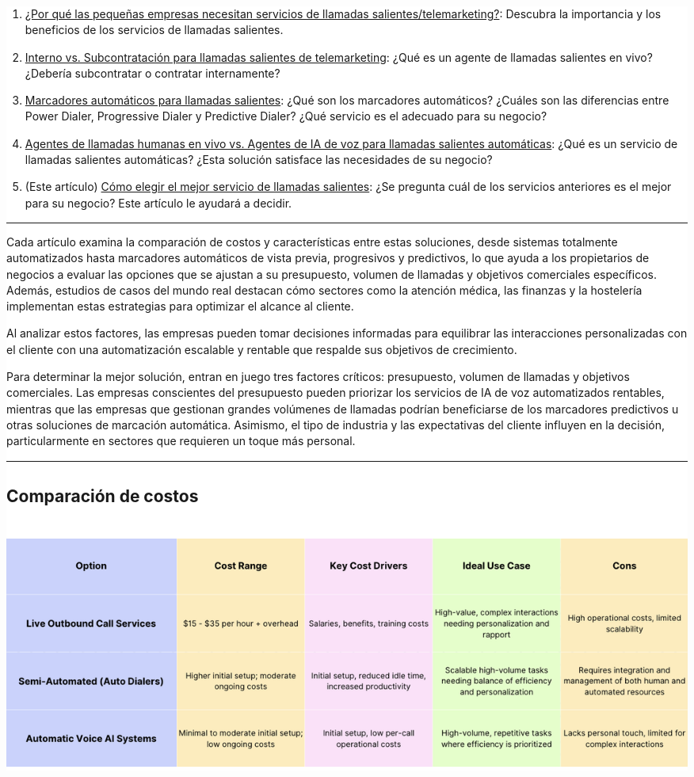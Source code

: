 </center>

1. [¿Por qué las pequeñas empresas necesitan servicios de llamadas salientes/telemarketing?](https://seasalt.ai/blog/why-outbound-call-sm-business/): Descubra la importancia y los beneficios de los servicios de llamadas salientes.

2. [Interno vs. Subcontratación para llamadas salientes de telemarketing](https://seasalt.ai/blog/live-outbound-inhouse-outsourced/): ¿Qué es un agente de llamadas salientes en vivo? ¿Debería subcontratar o contratar internamente?

3. [Marcadores automáticos para llamadas salientes](https://seasalt.ai/blog/auto-dialer-outbound/): ¿Qué son los marcadores automáticos? ¿Cuáles son las diferencias entre Power Dialer, Progressive Dialer y Predictive Dialer? ¿Qué servicio es el adecuado para su negocio?

4. [Agentes de llamadas humanas en vivo vs. Agentes de IA de voz para llamadas salientes automáticas](https://seasalt.ai/blog/104-ai-live-outbound/): ¿Qué es un servicio de llamadas salientes automáticas? ¿Esta solución satisface las necesidades de su negocio?

5. (Este artículo) [Cómo elegir el mejor servicio de llamadas salientes](https://seasalt.ai/blog/choose-best-outbound-service/): ¿Se pregunta cuál de los servicios anteriores es el mejor para su negocio? Este artículo le ayudará a decidir.
---

Cada artículo examina la comparación de costos y características entre estas soluciones, desde sistemas totalmente automatizados hasta marcadores automáticos de vista previa, progresivos y predictivos, lo que ayuda a los propietarios de negocios a evaluar las opciones que se ajustan a su presupuesto, volumen de llamadas y objetivos comerciales específicos. Además, estudios de casos del mundo real destacan cómo sectores como la atención médica, las finanzas y la hostelería implementan estas estrategias para optimizar el alcance al cliente.

Al analizar estos factores, las empresas pueden tomar decisiones informadas para equilibrar las interacciones personalizadas con el cliente con una automatización escalable y rentable que respalde sus objetivos de crecimiento.

Para determinar la mejor solución, entran en juego tres factores críticos: presupuesto, volumen de llamadas y objetivos comerciales. Las empresas conscientes del presupuesto pueden priorizar los servicios de IA de voz automatizados rentables, mientras que las empresas que gestionan grandes volúmenes de llamadas podrían beneficiarse de los marcadores predictivos u otras soluciones de marcación automática. Asimismo, el tipo de industria y las expectativas del cliente influyen en la decisión, particularmente en sectores que requieren un toque más personal.

--- 

## Comparación de costos

<br/>

<center>
<div style="background-color: #ffffff;">
<img height="100%" width="100%" src="/images/blog/106-choose-best-outbound-service/cost-comparison.png"  alt="Servicio saliente | Comparación de costos">
</div>
</center>
